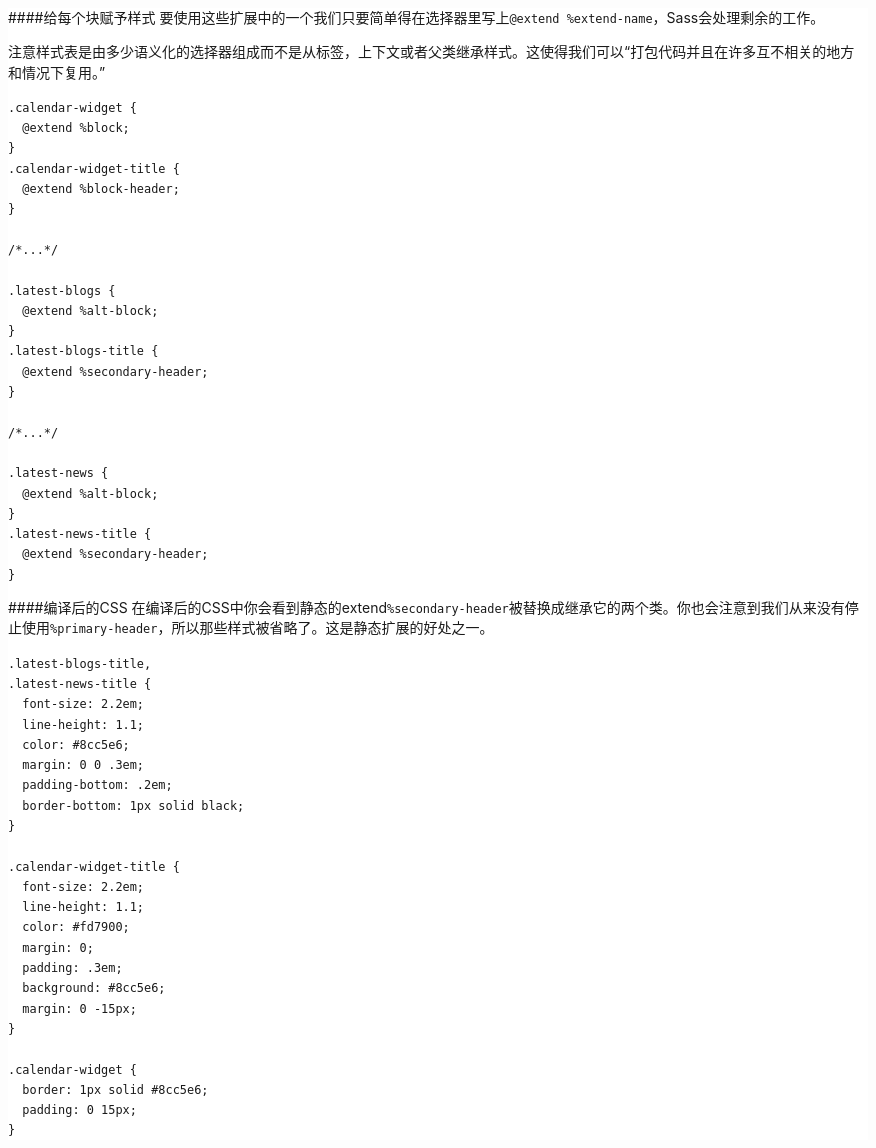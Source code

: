 ####给每个块赋予样式
要使用这些扩展中的一个我们只要简单得在选择器里写上```@extend %extend-name```，Sass会处理剩余的工作。

注意样式表是由多少语义化的选择器组成而不是从标签，上下文或者父类继承样式。这使得我们可以“打包代码并且在许多互不相关的地方和情况下复用。”

	.calendar-widget {
	  @extend %block;
	}
	.calendar-widget-title {
	  @extend %block-header;
	}
	
	/*...*/
	
	.latest-blogs {
	  @extend %alt-block;
	}
	.latest-blogs-title {
	  @extend %secondary-header;
	}
	
	/*...*/
	
	.latest-news {
	  @extend %alt-block;
	}
	.latest-news-title {
	  @extend %secondary-header;
	}

####编译后的CSS
在编译后的CSS中你会看到静态的extend```%secondary-header```被替换成继承它的两个类。你也会注意到我们从来没有停止使用```%primary-header```，所以那些样式被省略了。这是静态扩展的好处之一。
	
	.latest-blogs-title,
	.latest-news-title {
	  font-size: 2.2em;
	  line-height: 1.1;
	  color: #8cc5e6;
	  margin: 0 0 .3em;
	  padding-bottom: .2em;
	  border-bottom: 1px solid black;
	}
	
	.calendar-widget-title {
	  font-size: 2.2em;
	  line-height: 1.1;
	  color: #fd7900;
	  margin: 0;
	  padding: .3em;
	  background: #8cc5e6;
	  margin: 0 -15px;
	}
	
	.calendar-widget {
	  border: 1px solid #8cc5e6;
	  padding: 0 15px;
	}
	